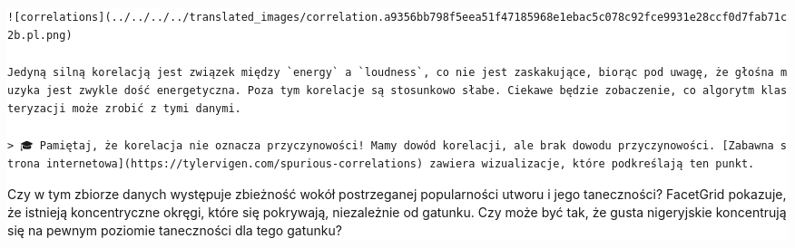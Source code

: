     ![correlations](../../../../translated_images/correlation.a9356bb798f5eea51f47185968e1ebac5c078c92fce9931e28ccf0d7fab71c2b.pl.png)

    Jedyną silną korelacją jest związek między `energy` a `loudness`, co nie jest zaskakujące, biorąc pod uwagę, że głośna muzyka jest zwykle dość energetyczna. Poza tym korelacje są stosunkowo słabe. Ciekawe będzie zobaczenie, co algorytm klasteryzacji może zrobić z tymi danymi.

    > 🎓 Pamiętaj, że korelacja nie oznacza przyczynowości! Mamy dowód korelacji, ale brak dowodu przyczynowości. [Zabawna strona internetowa](https://tylervigen.com/spurious-correlations) zawiera wizualizacje, które podkreślają ten punkt.

Czy w tym zbiorze danych występuje zbieżność wokół postrzeganej popularności utworu i jego taneczności? FacetGrid pokazuje, że istnieją koncentryczne okręgi, które się pokrywają, niezależnie od gatunku. Czy może być tak, że gusta nigeryjskie koncentrują się na pewnym poziomie taneczności dla tego gatunku?  
